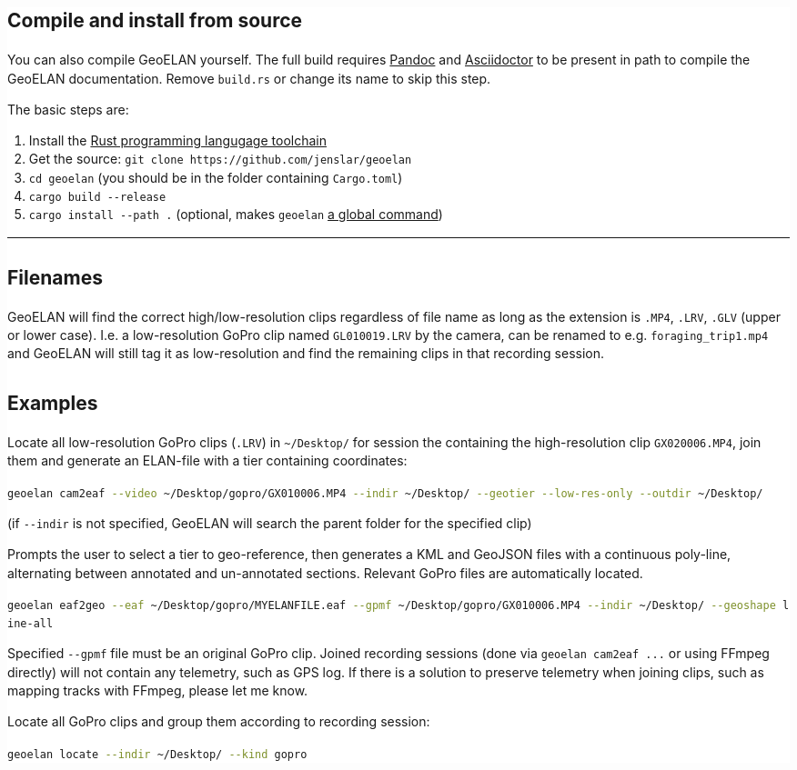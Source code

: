 ## Compile and install from source

You can also compile GeoELAN yourself. The full build requires [Pandoc](https://pandoc.org) and [Asciidoctor](https://asciidoctor.org) to be present in path to compile the GeoELAN documentation. Remove `build.rs` or change its name to skip this step.

The basic steps are:

1. Install the [Rust programming langugage toolchain](https://www.rust-lang.org)
2. Get the source: `git clone https://github.com/jenslar/geoelan`
3. `cd geoelan` (you should be in the folder containing `Cargo.toml`)
4. `cargo build --release`
5. `cargo install --path .` (optional, makes `geoelan` [a global command](https://doc.rust-lang.org/cargo/commands/cargo-install.html))

---

## Filenames

GeoELAN will find the correct high/low-resolution clips regardless of file name as long as the extension is `.MP4`, `.LRV`, `.GLV` (upper or lower case). I.e. a low-resolution GoPro clip named `GL010019.LRV` by the camera, can be renamed to e.g. `foraging_trip1.mp4` and GeoELAN will still tag it as low-resolution and find the remaining clips in that recording session.

## Examples

Locate all low-resolution GoPro clips (`.LRV`) in `~/Desktop/` for session the containing the high-resolution clip `GX020006.MP4`, join them and generate an ELAN-file with a tier containing coordinates:

```sh
geoelan cam2eaf --video ~/Desktop/gopro/GX010006.MP4 --indir ~/Desktop/ --geotier --low-res-only --outdir ~/Desktop/
```

(if `--indir` is not specified, GeoELAN will search the parent folder for the specified clip)

Prompts the user to select a tier to geo-reference, then generates a KML and GeoJSON files with a continuous poly-line,
alternating between annotated and un-annotated sections. Relevant GoPro files are automatically located.

```sh
geoelan eaf2geo --eaf ~/Desktop/gopro/MYELANFILE.eaf --gpmf ~/Desktop/gopro/GX010006.MP4 --indir ~/Desktop/ --geoshape line-all
```

Specified `--gpmf` file must be an original GoPro clip. Joined recording sessions (done via `geoelan cam2eaf ...` or using FFmpeg directly) will not
contain any telemetry, such as GPS log. If there is a solution to preserve telemetry when joining clips, such as mapping tracks with FFmpeg, please let me know.

Locate all GoPro clips and group them according to recording session:

```sh
geoelan locate --indir ~/Desktop/ --kind gopro
```
